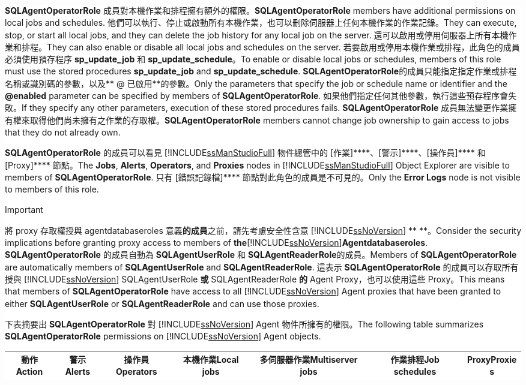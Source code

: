  <span data-ttu-id="adf7f-255">**SQLAgentOperatorRole** 成員對本機作業和排程擁有額外的權限。</span><span class="sxs-lookup"><span data-stu-id="adf7f-255">**SQLAgentOperatorRole** members have additional permissions on local jobs and schedules.</span></span> <span data-ttu-id="adf7f-256">他們可以執行、停止或啟動所有本機作業，也可以刪除伺服器上任何本機作業的作業記錄。</span><span class="sxs-lookup"><span data-stu-id="adf7f-256">They can execute, stop, or start all local jobs, and they can delete the job history for any local job on the server.</span></span> <span data-ttu-id="adf7f-257">還可以啟用或停用伺服器上所有本機作業和排程。</span><span class="sxs-lookup"><span data-stu-id="adf7f-257">They can also enable or disable all local jobs and schedules on the server.</span></span> <span data-ttu-id="adf7f-258">若要啟用或停用本機作業或排程，此角色的成員必須使用預存程序 **sp_update_job** 和 **sp_update_schedule**。</span><span class="sxs-lookup"><span data-stu-id="adf7f-258">To enable or disable local jobs or schedules, members of this role must use the stored procedures **sp_update_job** and **sp_update_schedule**.</span></span> <span data-ttu-id="adf7f-259">**SQLAgentOperatorRole**的成員只能指定指定作業或排程名稱或識別碼的參數，以及\*\* \@ 已啟用\*\*的參數。</span><span class="sxs-lookup"><span data-stu-id="adf7f-259">Only the parameters that specify the job or schedule name or identifier and the **\@enabled** parameter can be specified by members of **SQLAgentOperatorRole**.</span></span> <span data-ttu-id="adf7f-260">如果他們指定任何其他參數，執行這些預存程序會失敗。</span><span class="sxs-lookup"><span data-stu-id="adf7f-260">If they specify any other parameters, execution of these stored procedures fails.</span></span> <span data-ttu-id="adf7f-261">**SQLAgentOperatorRole** 成員無法變更作業擁有權來取得他們尚未擁有之作業的存取權。</span><span class="sxs-lookup"><span data-stu-id="adf7f-261">**SQLAgentOperatorRole** members cannot change job ownership to gain access to jobs that they do not already own.</span></span>  
  
 <span data-ttu-id="adf7f-262">**SQLAgentOperatorRole** 的成員可以看見 [!INCLUDE[ssManStudioFull](../../includes/ssmanstudiofull-md.md)] 物件總管中的 [作業]\*\*\*\*、[警示]\*\*\*\*、[操作員]\*\*\*\* 和 [Proxy]\*\*\*\* 節點。</span><span class="sxs-lookup"><span data-stu-id="adf7f-262">The **Jobs**, **Alerts**, **Operators**, and **Proxies** nodes in [!INCLUDE[ssManStudioFull](../../includes/ssmanstudiofull-md.md)] Object Explorer are visible to members of **SQLAgentOperatorRole**.</span></span> <span data-ttu-id="adf7f-263">只有 [錯誤記錄檔]\*\*\*\* 節點對此角色的成員是不可見的。</span><span class="sxs-lookup"><span data-stu-id="adf7f-263">Only the **Error Logs** node is not visible to members of this role.</span></span>  
  
> [!IMPORTANT]  
>  <span data-ttu-id="adf7f-264">將 proxy 存取權授與 agentdatabaseroles 意義**的成員**之前，請先考慮安全性含意 [!INCLUDE[ssNoVersion](../../includes/ssnoversion-md.md)] \*\* \*\*。</span><span class="sxs-lookup"><span data-stu-id="adf7f-264">Consider the security implications before granting proxy access to members of **the**[!INCLUDE[ssNoVersion](../../includes/ssnoversion-md.md)]**Agentdatabaseroles**.</span></span> <span data-ttu-id="adf7f-265">**SQLAgentOperatorRole** 的成員自動為 **SQLAgentUserRole** 和 **SQLAgentReaderRole**的成員。</span><span class="sxs-lookup"><span data-stu-id="adf7f-265">Members of **SQLAgentOperatorRole** are automatically members of **SQLAgentUserRole** and **SQLAgentReaderRole**.</span></span> <span data-ttu-id="adf7f-266">這表示 **SQLAgentOperatorRole** 的成員可以存取所有授與 [!INCLUDE[ssNoVersion](../../includes/ssnoversion-md.md)] SQLAgentUserRole **或** SQLAgentReaderRole **的** Agent Proxy，也可以使用這些 Proxy。</span><span class="sxs-lookup"><span data-stu-id="adf7f-266">This means that members of **SQLAgentOperatorRole** have access to all [!INCLUDE[ssNoVersion](../../includes/ssnoversion-md.md)] Agent proxies that have been granted to either **SQLAgentUserRole** or **SQLAgentReaderRole** and can use those proxies.</span></span>  
  
 <span data-ttu-id="adf7f-267">下表摘要出 **SQLAgentOperatorRole** 對 [!INCLUDE[ssNoVersion](../../includes/ssnoversion-md.md)] Agent 物件所擁有的權限。</span><span class="sxs-lookup"><span data-stu-id="adf7f-267">The following table summarizes **SQLAgentOperatorRole** permissions on [!INCLUDE[ssNoVersion](../../includes/ssnoversion-md.md)] Agent objects.</span></span>  
  
|<span data-ttu-id="adf7f-268">動作</span><span class="sxs-lookup"><span data-stu-id="adf7f-268">Action</span></span>|<span data-ttu-id="adf7f-269">警示</span><span class="sxs-lookup"><span data-stu-id="adf7f-269">Alerts</span></span>|<span data-ttu-id="adf7f-270">操作員</span><span class="sxs-lookup"><span data-stu-id="adf7f-270">Operators</span></span>|<span data-ttu-id="adf7f-271">本機作業</span><span class="sxs-lookup"><span data-stu-id="adf7f-271">Local jobs</span></span>|<span data-ttu-id="adf7f-272">多伺服器作業</span><span class="sxs-lookup"><span data-stu-id="adf7f-272">Multiserver jobs</span></span>|<span data-ttu-id="adf7f-273">作業排程</span><span class="sxs-lookup"><span data-stu-id="adf7f-273">Job schedules</span></span>|<span data-ttu-id="adf7f-274">Proxy</span><span class="sxs-lookup"><span data-stu-id="adf7f-274">Proxies</span></span>|  
|------------|------------|---------------|----------------|----------------------|-------------------|-------------|  